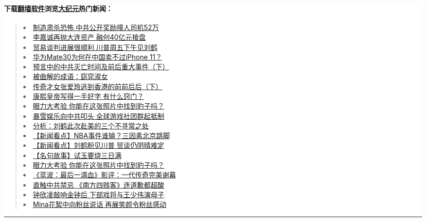 #### 下载<a href="https://git.io/JesJV">翻墙软件</a>浏览<a href="http://www.epochtimes.com">大纪元</a>热门新闻：
> <li><a href="http://www.epochtimes.com/gb/19/10/10/n11581115.htm">制造肃杀恐怖 中共公开奖励撞人司机52万</a></li>
> <li><a href="http://www.epochtimes.com/gb/19/10/10/n11580996.htm">李嘉诚再抛大连资产 融创40亿元接盘</a></li>
> <li><a href="http://www.epochtimes.com/gb/19/10/10/n11581259.htm">贸易谈判进展很顺利 川普周五下午见刘鹤</a></li>
> <li><a href="http://www.epochtimes.com/gb/19/10/10/n11581114.htm">华为Mate30为何在中国卖不过iPhone 11？</a></li>
> <li><a href="http://www.epochtimes.com/gb/19/9/29/n11554590.htm">预言中的中共灭亡时间及前后重大事件（下）</a></li>
> <li><a href="http://www.epochtimes.com/gb/19/10/4/n11568273.htm">被曲解的成语：窈窕淑女</a></li>
> <li><a href="http://www.epochtimes.com/gb/19/10/2/n11563658.htm">传奇才女张爱玲逃到香港的前前后后（下）</a></li>
> <li><a href="http://www.epochtimes.com/gb/19/9/23/n11539994.htm">康熙皇帝写得一手好字 有什么窍门？</a></li>
> <li><a href="http://www.epochtimes.com/gb/19/10/9/n11577534.htm">眼力大考验 你能在这张照片中找到豹子吗？</a></li>
> <li><a href="http://www.epochtimes.com/gb/19/10/9/n11578774.htm">暴雪娱乐向中共叩头 全球游戏社团群起抵制</a></li>
> <li><a href="http://www.epochtimes.com/gb/19/10/9/n11577528.htm">分析：刘鹤此次赴美的三个不寻常之处</a></li>
> <li><a href="http://www.epochtimes.com/gb/19/10/10/n11580791.htm">【新闻看点】NBA事件谁输？三因素北京跳脚</a></li>
> <li><a href="http://www.epochtimes.com/gb/19/10/10/n11580854.htm">【新闻看点】刘鹤盼见川普 贸谈仍阴晴难定</a></li>
> <li><a href="http://www.epochtimes.com/gb/18/6/18/n10494192.htm">【名句故事】试玉要烧三日满</a></li>
> <li><a href="http://www.epochtimes.com/gb/19/10/9/n11577534.htm">眼力大考验 你能在这张照片中找到豹子吗？</a></li>
> <li><a href="http://www.epochtimes.com/gb/19/10/8/n11576651.htm">《蓝波：最后一滴血》影评：一代传奇完美谢幕</a></li>
> <li><a href="http://www.epochtimes.com/gb/19/10/9/n11577364.htm">直触中共禁忌 《南方四贱客》连道歉都超酸</a></li>
> <li><a href="http://www.epochtimes.com/gb/19/10/9/n11578053.htm">钟欣凌敲响金钟后 下部戏将与王少伟演母子</a></li>
> <li><a href="http://www.epochtimes.com/gb/19/10/9/n11578498.htm">Mina花絮中向粉丝说话 再展笑颜令粉丝感动</a></li>
<hr>
